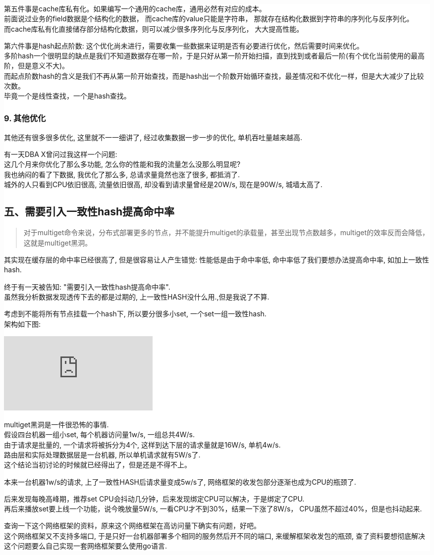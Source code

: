
第五件事是cache库私有化。如果编写一个通用的cache库，通用必然有对应的成本。  
前面说过业务的field数据是个结构化的数据， 而cache库的value只能是字符串， 那就存在结构化数据到字符串的序列化与反序列化。  
而cache库私有化直接储存部分结构化数据，则可以减少很多序列化与反序列化， 大大提高性能。  

第六件事是hash起点阶数: 这个优化尚未进行，需要收集一些数据来证明是否有必要进行优化，然后需要时间来优化。  
多阶hash一个很明显的缺点是我们不知道数据存在哪一阶，于是只好从第一阶开始扫描，直到找到或者最后一阶(有个优化当前使用的最高阶，但是意义不大)。  
而起点阶数hash的含义是我们不再从第一阶开始查找，而是hash出一个阶数开始循环查找，最差情况和不优化一样，但是大大减少了比较次数。  
毕竟一个是线性查找，一个是hash查找。  



### 9. 其他优化


其他还有很多很多优化, 这里就不一一细讲了, 经过收集数据一步一步的优化, 单机吞吐量越来越高.  


有一天DBA X曾问过我这样一个问题:  
这几个月来你优化了那么多功能, 怎么你的性能和我的流量怎么没那么明显呢?  
我也纳闷的看了下数据, 我优化了那么多, 总请求量竟然也涨了很多, 都抵消了.  
城外的人只看到CPU依旧很高, 流量依旧很高, 却没看到请求量曾经是20W/s, 现在是90W/s, 城墙太高了.    




## 五、需要引入一致性hash提高命中率

>  
> 对于multiget命令来说，分布式部署更多的节点，并不能提升multiget的承载量，甚至出现节点数越多，multiget的效率反而会降低，这就是multiget黑洞。   
>  


其实现在缓存层的命中率已经很高了, 但是很容易让人产生错觉: 性能低是由于命中率低, 命中率低了我们要想办法提高命中率, 如加上一致性hash.  


终于有一天被告知: "需要引入一致性hash提高命中率".  
虽然我分析数据发现透传下去的都是过期的, 上一致性HASH没什么用.,但是我说了不算.     


考虑到不能将所有节点挂载一个hash下, 所以要分很多小set, 一个set一组一致性hash.  
架构如下图:  


![](http://tiankonguse.com/lab/cloudLink/baidupan.php?url=/1915453531/1358543125.png)  


multiget黑洞是一件很恐怖的事情.  
假设四台机器一组小set, 每个机器访问量1w/s, 一组总共4W/s.  
由于请求是批量的, 一个请求将被拆分为4个, 这样到达下层的请求量就是16W/s, 单机4w/s.  
路由层和实际处理数据层是一台机器, 所以单机请求就有5W/s了.  
这个结论当初讨论的时候就已经得出了，但是还是不得不上。  


本来一台机器1w/s的请求, 上了一致性HASH后请求量变成5w/s了, 网络框架的收发包部分逐渐也成为CPU的瓶颈了.  


后来发现每晚高峰期，推荐set CPU会抖动几分钟，后来发现绑定CPU可以解决，于是绑定了CPU.  
再后来播放set要上线一个功能，说今晚放量5W/s, 一看CPU才不到30%，结果一下涨了8W/s， CPU虽然不超过40%，但是也抖动起来.  


查询一下这个网络框架的资料，原来这个网络框架在高访问量下确实有问题，好吧。  
这个网络框架又不支持多端口, 于是只好一台机器部署多个相同的服务然后开不同的端口, 来缓解框架收发包的瓶颈, 查了资料要想彻底解决这个问题要么自己实现一套网络框架要么使用go语言.
